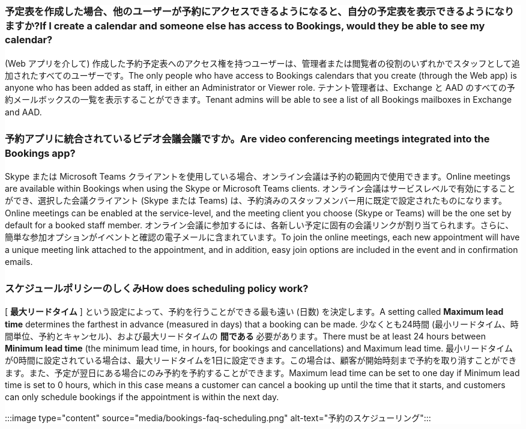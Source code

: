 ### <a name="if-i-create-a-calendar-and-someone-else-has-access-to-bookings-would-they-be-able-to-see-my-calendar"></a><span data-ttu-id="610a5-222">予定表を作成した場合、他のユーザーが予約にアクセスできるようになると、自分の予定表を表示できるようになりますか?</span><span class="sxs-lookup"><span data-stu-id="610a5-222">If I create a calendar and someone else has access to Bookings, would they be able to see my calendar?</span></span>

<span data-ttu-id="610a5-223">(Web アプリを介して) 作成した予約予定表へのアクセス権を持つユーザーは、管理者または閲覧者の役割のいずれかでスタッフとして追加されたすべてのユーザーです。</span><span class="sxs-lookup"><span data-stu-id="610a5-223">The only people who have access to Bookings calendars that you create (through the Web app) is anyone who has been added as staff, in either an Administrator or Viewer role.</span></span> <span data-ttu-id="610a5-224">テナント管理者は、Exchange と AAD のすべての予約メールボックスの一覧を表示することができます。</span><span class="sxs-lookup"><span data-stu-id="610a5-224">Tenant admins will be able to see a list of all Bookings mailboxes in Exchange and AAD.</span></span>

### <a name="are-video-conferencing-meetings-integrated-into-the-bookings-app"></a><span data-ttu-id="610a5-225">予約アプリに統合されているビデオ会議会議ですか。</span><span class="sxs-lookup"><span data-stu-id="610a5-225">Are video conferencing meetings integrated into the Bookings app?</span></span>

<span data-ttu-id="610a5-226">Skype または Microsoft Teams クライアントを使用している場合、オンライン会議は予約の範囲内で使用できます。</span><span class="sxs-lookup"><span data-stu-id="610a5-226">Online meetings are available within Bookings when using the Skype or Microsoft Teams clients.</span></span> <span data-ttu-id="610a5-227">オンライン会議はサービスレベルで有効にすることができ、選択した会議クライアント (Skype または Teams) は、予約済みのスタッフメンバー用に既定で設定されたものになります。</span><span class="sxs-lookup"><span data-stu-id="610a5-227">Online meetings can be enabled at the service-level, and the meeting client you choose (Skype or Teams) will be the one set by default for a booked staff member.</span></span> <span data-ttu-id="610a5-228">オンライン会議に参加するには、各新しい予定に固有の会議リンクが割り当てられます。さらに、簡単な参加オプションがイベントと確認の電子メールに含まれています。</span><span class="sxs-lookup"><span data-stu-id="610a5-228">To join the online meetings, each new appointment will have a unique meeting link attached to the appointment, and in addition, easy join options are included in the event and in confirmation emails.</span></span>

### <a name="how-does-scheduling-policy-work"></a><span data-ttu-id="610a5-229">スケジュールポリシーのしくみ</span><span class="sxs-lookup"><span data-stu-id="610a5-229">How does scheduling policy work?</span></span>

<span data-ttu-id="610a5-230">[ **最大リードタイム** ] という設定によって、予約を行うことができる最も遠い (日数) を決定します。</span><span class="sxs-lookup"><span data-stu-id="610a5-230">A setting called **Maximum lead time** determines the farthest in advance (measured in days) that a booking can be made.</span></span> <span data-ttu-id="610a5-231">少なくとも24時間 (最小リードタイム、時間単位、予約とキャンセル)、および最大リードタイムの **間である** 必要があります。</span><span class="sxs-lookup"><span data-stu-id="610a5-231">There must be at least 24 hours between **Minimum lead time** (the minimum lead time, in hours, for bookings and cancellations) and Maximum lead time.</span></span> <span data-ttu-id="610a5-232">最小リードタイムが0時間に設定されている場合は、最大リードタイムを1日に設定できます。この場合は、顧客が開始時刻まで予約を取り消すことができます。また、予定が翌日にある場合にのみ予約を予約することができます。</span><span class="sxs-lookup"><span data-stu-id="610a5-232">Maximum lead time can be set to one day if Minimum lead time is set to 0 hours, which in this case means a customer can cancel a booking up until the time that it starts, and customers can only schedule bookings if the appointment is within the next day.</span></span>

:::image type="content" source="media/bookings-faq-scheduling.png" alt-text="予約のスケジューリング":::
